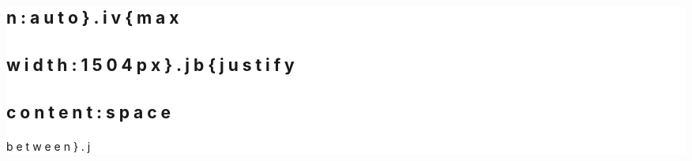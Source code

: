 n
:
a
u
t
o
}
.
i
v
{
m
a
x
-
w
i
d
t
h
:
1
5
0
4
p
x
}
.
j
b
{
j
u
s
t
i
f
y
-
c
o
n
t
e
n
t
:
s
p
a
c
e
-
b
e
t
w
e
e
n
}
.
j